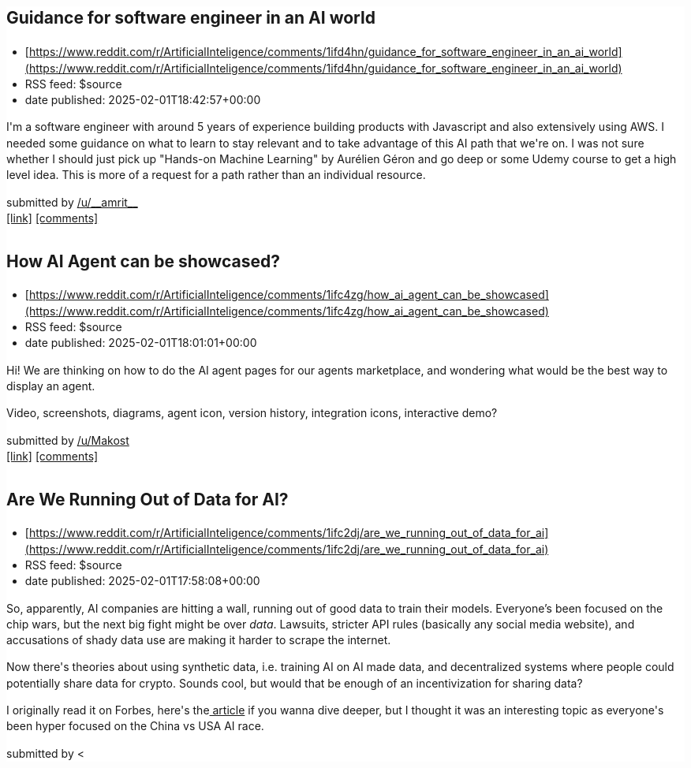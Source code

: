 ## Guidance for software engineer in an AI world
 - [https://www.reddit.com/r/ArtificialInteligence/comments/1ifd4hn/guidance_for_software_engineer_in_an_ai_world](https://www.reddit.com/r/ArtificialInteligence/comments/1ifd4hn/guidance_for_software_engineer_in_an_ai_world)
 - RSS feed: $source
 - date published: 2025-02-01T18:42:57+00:00

<div class="md"><p>I&#39;m a software engineer with around 5 years of experience building products with Javascript and also extensively using AWS. I needed some guidance on what to learn to stay relevant and to take advantage of this AI path that we&#39;re on. I was not sure whether I should just pick up &quot;Hands-on Machine Learning&quot; by Aurélien Géron and go deep or some Udemy course to get a high level idea. This is more of a request for a path rather than an individual resource.</p> </div> &#32; submitted by &#32; <a href="https://www.reddit.com/user/__amrit__"> /u/__amrit__ </a> <br/> <span><a href="https://www.reddit.com/r/ArtificialInteligence/comments/1ifd4hn/guidance_for_software_engineer_in_an_ai_world/">[link]</a></span> &#32; <span><a href="https://www.reddit.com/r/ArtificialInteligence/comments/1ifd4hn/guidance_for_software_engineer_in_an_ai_world/">[comments]</a></span>

## How AI Agent can be showcased?
 - [https://www.reddit.com/r/ArtificialInteligence/comments/1ifc4zg/how_ai_agent_can_be_showcased](https://www.reddit.com/r/ArtificialInteligence/comments/1ifc4zg/how_ai_agent_can_be_showcased)
 - RSS feed: $source
 - date published: 2025-02-01T18:01:01+00:00

<div class="md"><p>Hi! We are thinking on how to do the AI agent pages for our agents marketplace, and wondering what would be the best way to display an agent. </p> <p>Video, screenshots, diagrams, agent icon, version history, integration icons, interactive demo? </p> </div> &#32; submitted by &#32; <a href="https://www.reddit.com/user/Makost"> /u/Makost </a> <br/> <span><a href="https://www.reddit.com/r/ArtificialInteligence/comments/1ifc4zg/how_ai_agent_can_be_showcased/">[link]</a></span> &#32; <span><a href="https://www.reddit.com/r/ArtificialInteligence/comments/1ifc4zg/how_ai_agent_can_be_showcased/">[comments]</a></span>

## Are We Running Out of Data for AI?
 - [https://www.reddit.com/r/ArtificialInteligence/comments/1ifc2dj/are_we_running_out_of_data_for_ai](https://www.reddit.com/r/ArtificialInteligence/comments/1ifc2dj/are_we_running_out_of_data_for_ai)
 - RSS feed: $source
 - date published: 2025-02-01T17:58:08+00:00

<div class="md"><p>So, apparently, AI companies are hitting a wall, running out of good data to train their models. Everyone’s been focused on the chip wars, but the next big fight might be over <em>data</em>. Lawsuits, stricter API rules (basically any social media website), and accusations of shady data use are making it harder to scrape the internet.</p> <p>Now there&#39;s theories about using synthetic data, i.e. training AI on AI made data, and decentralized systems where people could potentially share data for crypto. Sounds cool, but would that be enough of an incentivization for sharing data?</p> <p>I originally read it on Forbes, here&#39;s the<a href="https://www.forbes.com/sites/digital-assets/2025/01/20/from-chip-war-to-data-war-ais-next-battleground-explained/"> article</a> if you wanna dive deeper, but I thought it was an interesting topic as everyone&#39;s been hyper focused on the China vs USA AI race.</p> </div> &#32; submitted by &#32; <
